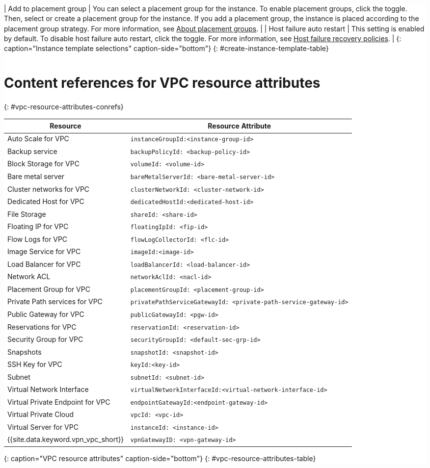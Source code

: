 | Add to placement group | You can select a placement group for the instance. To enable placement groups, click the toggle. Then, select or create a placement group for the instance. If you add a placement group, the instance is placed according to the placement group strategy. For more information, see [About placement groups](/docs/vpc?topic=vpc-about-placement-groups-for-vpc). |
| Host failure auto restart | This setting is enabled by default. To disable host failure auto restart, click the toggle. For more information, see [Host failure recovery policies](/docs/vpc?topic=vpc-host-failure-recovery-policies&interface=ui). |
{: caption="Instance template selections" caption-side="bottom"}
{: #create-instance-template-table}

# Content references for VPC resource attributes
{: #vpc-resource-attributes-conrefs}

|   Resource     | Resource Attribute |
| ------- | ------ |
| Auto Scale for VPC | `instanceGroupId:<instance-group-id>` |
| Backup service | `backupPolicyId: <backup-policy-id>`|
| Block Storage for VPC | `volumeId: <volume-id>` |
| Bare metal server | `bareMetalServerId: <bare-metal-server-id>` |
| Cluster networks for VPC | `clusterNetworkId: <cluster-network-id>` |
| Dedicated Host for VPC | `dedicatedHostId:<dedicated-host-id>` |
| File Storage | `shareId: <share-id>` |
| Floating IP for VPC | `floatingIpId: <fip-id>` |
| Flow Logs for VPC | `flowLogCollectorId: <flc-id>` |
| Image Service for VPC | `imageId:<image-id>` |
| Load Balancer for VPC | `loadBalancerId: <load-balancer-id>` |
| Network ACL | `networkAclId: <nacl-id>` |
| Placement Group for VPC | `placementGroupId: <placement-group-id>` |
| Private Path services for VPC | `privatePathServiceGatewayId: <private-path-service-gateway-id>` |
| Public Gateway for VPC | `publicGatewayId: <pgw-id>` |
| Reservations for VPC | `reservationId: <reservation-id>` |
| Security Group for VPC | `securityGroupId: <default-sec-grp-id>` |
| Snapshots | `snapshotId: <snapshot-id>`|
| SSH Key for VPC | `keyId:<key-id>` |
| Subnet | `subnetId: <subnet-id>` |
| Virtual Network Interface | `virtualNetworkInterfaceId:<virtual-network-interface-id>` |
| Virtual Private Endpoint for VPC | `endpointGatewayId:<endpoint-gateway-id>` |
| Virtual Private Cloud |  `vpcId: <vpc-id>`  |
| Virtual Server for VPC | `instanceId: <instance-id>` |
| {{site.data.keyword.vpn_vpc_short}} | `vpnGatewayID: <vpn-gateway-id>` |
{: caption="VPC resource attributes" caption-side="bottom"}
{: #vpc-resource-attributes-table}
